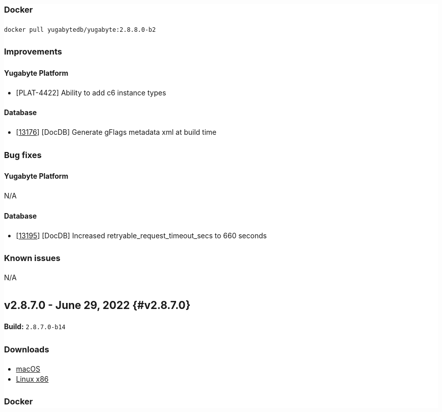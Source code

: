 

### Docker

```sh
docker pull yugabytedb/yugabyte:2.8.8.0-b2
```

### Improvements

#### Yugabyte Platform

* [PLAT-4422] Ability to add c6 instance types

#### Database

* [[13176](https://github.com/yugabyte/yugabyte-db/issues/13176)] [DocDB] Generate gFlags metadata xml at build time

### Bug fixes

#### Yugabyte Platform

N/A

#### Database

* [[13195](https://github.com/yugabyte/yugabyte-db/issues/13195)] [DocDB] Increased retryable_request_timeout_secs to 660 seconds

### Known issues

N/A

## v2.8.7.0 - June 29, 2022 {#v2.8.7.0}

**Build:** `2.8.7.0-b14`

### Downloads

<ul class="nav yb-pills">
    <li>
        <a  href="https://software.yugabyte.com/releases/2.8.7.0/yugabyte-2.8.7.0-b14-darwin-x86_64.tar.gz"><i class="fa-brands fa-apple"></i>macOS</a>
    </li>
    <li>
        <a  href="https://software.yugabyte.com/releases/2.8.7.0/yugabyte-2.8.7.0-b14-linux-x86_64.tar.gz"><i class="fa-brands fa-linux"></i>Linux x86</a>
    </li>
</ul>




### Docker
